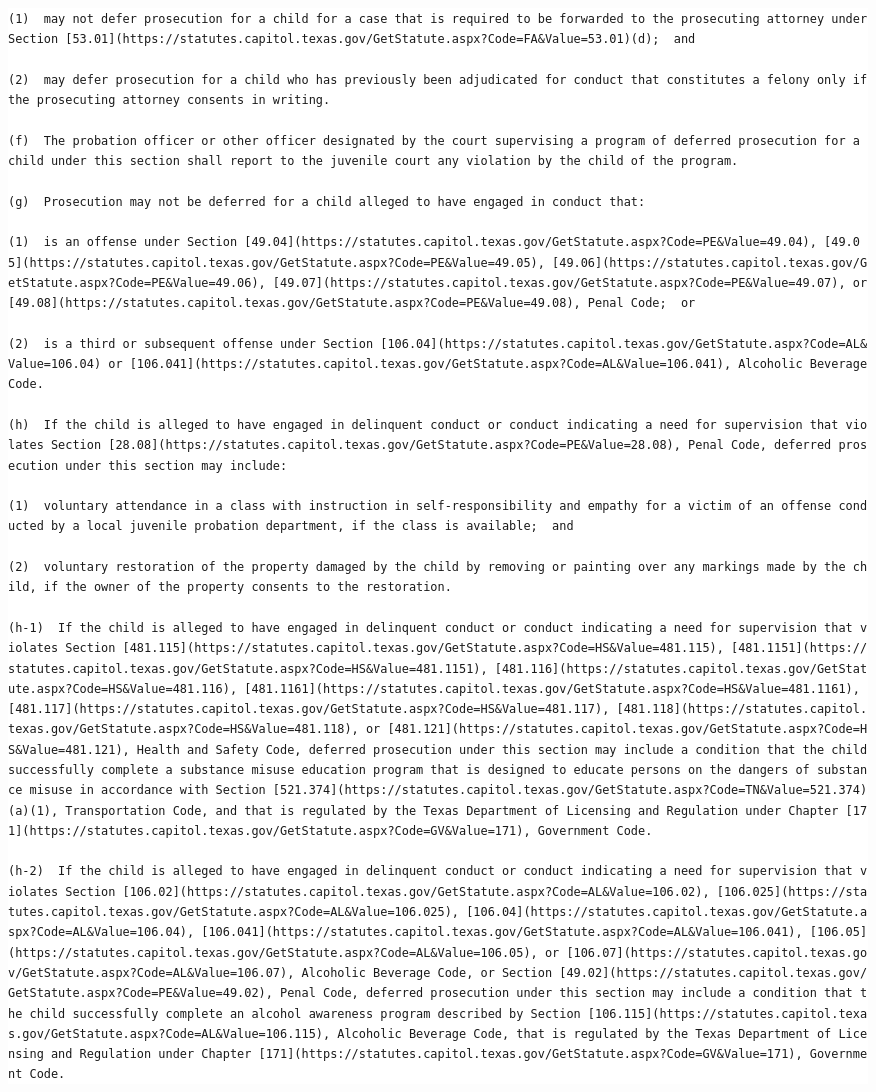     (1)  may not defer prosecution for a child for a case that is required to be forwarded to the prosecuting attorney under Section [53.01](https://statutes.capitol.texas.gov/GetStatute.aspx?Code=FA&Value=53.01)(d);  and
    
    (2)  may defer prosecution for a child who has previously been adjudicated for conduct that constitutes a felony only if the prosecuting attorney consents in writing.
    
    (f)  The probation officer or other officer designated by the court supervising a program of deferred prosecution for a child under this section shall report to the juvenile court any violation by the child of the program.
    
    (g)  Prosecution may not be deferred for a child alleged to have engaged in conduct that:
    
    (1)  is an offense under Section [49.04](https://statutes.capitol.texas.gov/GetStatute.aspx?Code=PE&Value=49.04), [49.05](https://statutes.capitol.texas.gov/GetStatute.aspx?Code=PE&Value=49.05), [49.06](https://statutes.capitol.texas.gov/GetStatute.aspx?Code=PE&Value=49.06), [49.07](https://statutes.capitol.texas.gov/GetStatute.aspx?Code=PE&Value=49.07), or [49.08](https://statutes.capitol.texas.gov/GetStatute.aspx?Code=PE&Value=49.08), Penal Code;  or
    
    (2)  is a third or subsequent offense under Section [106.04](https://statutes.capitol.texas.gov/GetStatute.aspx?Code=AL&Value=106.04) or [106.041](https://statutes.capitol.texas.gov/GetStatute.aspx?Code=AL&Value=106.041), Alcoholic Beverage Code.
    
    (h)  If the child is alleged to have engaged in delinquent conduct or conduct indicating a need for supervision that violates Section [28.08](https://statutes.capitol.texas.gov/GetStatute.aspx?Code=PE&Value=28.08), Penal Code, deferred prosecution under this section may include:
    
    (1)  voluntary attendance in a class with instruction in self-responsibility and empathy for a victim of an offense conducted by a local juvenile probation department, if the class is available;  and
    
    (2)  voluntary restoration of the property damaged by the child by removing or painting over any markings made by the child, if the owner of the property consents to the restoration.
    
    (h-1)  If the child is alleged to have engaged in delinquent conduct or conduct indicating a need for supervision that violates Section [481.115](https://statutes.capitol.texas.gov/GetStatute.aspx?Code=HS&Value=481.115), [481.1151](https://statutes.capitol.texas.gov/GetStatute.aspx?Code=HS&Value=481.1151), [481.116](https://statutes.capitol.texas.gov/GetStatute.aspx?Code=HS&Value=481.116), [481.1161](https://statutes.capitol.texas.gov/GetStatute.aspx?Code=HS&Value=481.1161), [481.117](https://statutes.capitol.texas.gov/GetStatute.aspx?Code=HS&Value=481.117), [481.118](https://statutes.capitol.texas.gov/GetStatute.aspx?Code=HS&Value=481.118), or [481.121](https://statutes.capitol.texas.gov/GetStatute.aspx?Code=HS&Value=481.121), Health and Safety Code, deferred prosecution under this section may include a condition that the child successfully complete a substance misuse education program that is designed to educate persons on the dangers of substance misuse in accordance with Section [521.374](https://statutes.capitol.texas.gov/GetStatute.aspx?Code=TN&Value=521.374)(a)(1), Transportation Code, and that is regulated by the Texas Department of Licensing and Regulation under Chapter [171](https://statutes.capitol.texas.gov/GetStatute.aspx?Code=GV&Value=171), Government Code.
    
    (h-2)  If the child is alleged to have engaged in delinquent conduct or conduct indicating a need for supervision that violates Section [106.02](https://statutes.capitol.texas.gov/GetStatute.aspx?Code=AL&Value=106.02), [106.025](https://statutes.capitol.texas.gov/GetStatute.aspx?Code=AL&Value=106.025), [106.04](https://statutes.capitol.texas.gov/GetStatute.aspx?Code=AL&Value=106.04), [106.041](https://statutes.capitol.texas.gov/GetStatute.aspx?Code=AL&Value=106.041), [106.05](https://statutes.capitol.texas.gov/GetStatute.aspx?Code=AL&Value=106.05), or [106.07](https://statutes.capitol.texas.gov/GetStatute.aspx?Code=AL&Value=106.07), Alcoholic Beverage Code, or Section [49.02](https://statutes.capitol.texas.gov/GetStatute.aspx?Code=PE&Value=49.02), Penal Code, deferred prosecution under this section may include a condition that the child successfully complete an alcohol awareness program described by Section [106.115](https://statutes.capitol.texas.gov/GetStatute.aspx?Code=AL&Value=106.115), Alcoholic Beverage Code, that is regulated by the Texas Department of Licensing and Regulation under Chapter [171](https://statutes.capitol.texas.gov/GetStatute.aspx?Code=GV&Value=171), Government Code.
    